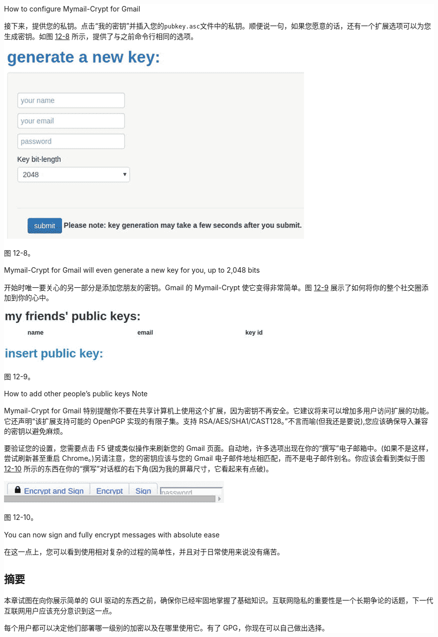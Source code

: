How to configure Mymail-Crypt for Gmail

接下来，提供您的私钥。点击“我的密钥”并插入您的`pubkey.asc`文件中的私钥。顺便说一句，如果您愿意的话，还有一个扩展选项可以为您生成密钥。如图 [12-8](#Fig8) 所示，提供了与之前命令行相同的选项。

![A978-1-4842-1772-6_12_Fig8_HTML.jpg](img/A978-1-4842-1772-6_12_Fig8_HTML.jpg)

图 12-8。

Mymail-Crypt for Gmail will even generate a new key for you, up to 2,048 bits

开始时唯一要关心的另一部分是添加您朋友的密钥。Gmail 的 Mymail-Crypt 使它变得非常简单。图 [12-9](#Fig9) 展示了如何将你的整个社交圈添加到你的心中。

![A978-1-4842-1772-6_12_Fig9_HTML.jpg](img/A978-1-4842-1772-6_12_Fig9_HTML.jpg)

图 12-9。

How to add other people’s public keys Note

Mymail-Crypt for Gmail 特别提醒你不要在共享计算机上使用这个扩展，因为密钥不再安全。它建议将来可以增加多用户访问扩展的功能。它还声明“该扩展支持可能的 OpenPGP 实现的有限子集。支持 RSA/AES/SHA1/CAST128。”不言而喻(但我还是要说),您应该确保导入兼容的密钥以避免麻烦。

要验证您的设置，您需要点击 F5 键或类似操作来刷新您的 Gmail 页面。自动地，许多选项出现在你的“撰写”电子邮箱中。(如果不是这样，尝试刷新甚至重启 Chrome。)另请注意，您的密钥应该与您的 Gmail 电子邮件地址相匹配，而不是电子邮件别名。你应该会看到类似于图 [12-10](#Fig10) 所示的东西在你的“撰写”对话框的右下角(因为我的屏幕尺寸，它看起来有点破)。

![A978-1-4842-1772-6_12_Fig10_HTML.jpg](img/A978-1-4842-1772-6_12_Fig10_HTML.jpg)

图 12-10。

You can now sign and fully encrypt messages with absolute ease

在这一点上，您可以看到使用相对复杂的过程的简单性，并且对于日常使用来说没有痛苦。

## 摘要

本章试图在向你展示简单的 GUI 驱动的东西之前，确保你已经牢固地掌握了基础知识。互联网隐私的重要性是一个长期争论的话题，下一代互联网用户应该充分意识到这一点。

每个用户都可以决定他们部署哪一级别的加密以及在哪里使用它。有了 GPG，你现在可以自己做出选择。